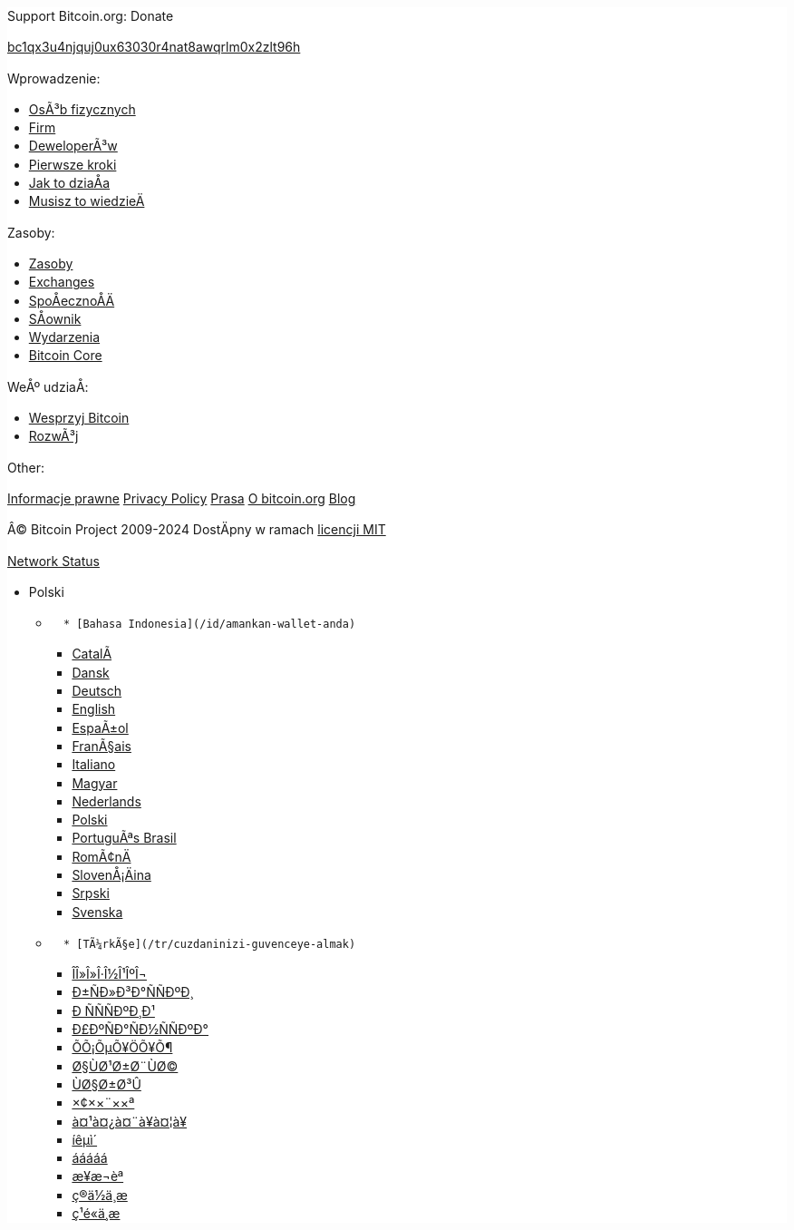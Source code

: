 Support Bitcoin.org: Donate

[bc1qx3u4njquj0ux63030r4nat8awqrlm0x2zlt96h](bitcoin:bc1qx3u4njquj0ux63030r4nat8awqrlm0x2zlt96h)

Wprowadzenie:

  * [OsÃ³b fizycznych](/pl/bitcoin-dla-osob-fizycznych)
  * [Firm](/pl/bitcoin-dla-biznesu)
  * [DeweloperÃ³w](https://developer.bitcoin.org/)
  * [Pierwsze kroki](/pl/pierwsze-kroki)
  * [Jak to dziaÅa](/pl/jak-to-dziala)
  * [Musisz to wiedzieÄ](/pl/co-potrzebujesz-wiedziec)

Zasoby:

  * [Zasoby](/pl/zasoby)
  * [Exchanges](/pl/wymiany)
  * [SpoÅecznoÅÄ](/pl/spolecznosc)
  * [SÅownik ](/pl/slownik)
  * [Wydarzenia](/pl/wydarzenia)
  * [Bitcoin Core](/pl/pobieranie)

WeÅº udziaÅ:

  * [Wesprzyj Bitcoin](/pl/wesprzyj-bitcoin)
  * [RozwÃ³j](/pl/rozwoj)

Other:

[Informacje prawne](/pl/informacje-prawne) [Privacy Policy](/en/privacy)
[Prasa](/pl/prasa) [O bitcoin.org](/pl/o-nas) [Blog](/en/blog)

Â© Bitcoin Project 2009-2024 DostÄpny w ramach [licencji
MIT](http://opensource.org/licenses/mit-license.php)

[Network Status](/en/alerts)

  * Polski
    *       * [Bahasa Indonesia](/id/amankan-wallet-anda)
      * [CatalÃ ](/ca/assegura-el-teu-moneder)
      * [Dansk](/da/sikr-din-tegnebog)
      * [Deutsch](/de/sichern-sie-ihre-wallet)
      * [English](/en/secure-your-wallet)
      * [EspaÃ±ol](/es/asegure-su-monedero)
      * [FranÃ§ais](/fr/securiser-porte-monnaie)
      * [Italiano](/it/proteggi-il-portafoglio)
      * [Magyar](/hu/vedje-meg-penztarcajat)
      * [Nederlands](/nl/beveilig-uw-portemonnee)
      * [Polski](/pl/zabezpiecz-swoj-portfel)
      * [PortuguÃªs Brasil](/pt_BR/proteja-sua-carteira)
      * [RomÃ¢nÄ](/ro/securizeaza-portofelul)
      * [SlovenÅ¡Äina](/sl/zavarujte-svojo-denarnico)
      * [Srpski](/sr/sigurnost-vaseg-novcanik)
      * [Svenska](/sv/sakra-din-planbok)
    *       * [TÃ¼rkÃ§e](/tr/cuzdaninizi-guvenceye-almak)
      * [ÎÎ»Î»Î·Î½Î¹ÎºÎ¬](/el/secure-your-wallet)
      * [Ð±ÑÐ»Ð³Ð°ÑÑÐºÐ¸](/bg/secure-your-wallet)
      * [Ð ÑÑÑÐºÐ¸Ð¹](/ru/secure-your-wallet)
      * [Ð£ÐºÑÐ°ÑÐ½ÑÑÐºÐ°](/uk/secure-your-wallet)
      * [ÕÕ¡ÕµÕ¥ÖÕ¥Õ¶](/hy/secure-your-wallet)
      * [Ø§ÙØ¹Ø±Ø¨ÙØ©](/ar/secure-your-wallet)
      * [ÙØ§Ø±Ø³Û](/fa/secure-your-wallet)
      * [×¢××¨××ª](/he/secure-your-wallet)
      * [à¤¹à¤¿à¤¨à¥à¤¦à¥](/hi/secure-your-wallet)
      * [íêµ­ì´](/ko/secure-your-wallet)
      * [ááááá](/km/secure-your-wallet)
      * [æ¥æ¬èª](/ja/secure-your-wallet)
      * [ç®ä½ä¸­æ](/zh_CN/secure-your-wallet)
      * [ç¹é«ä¸­æ](/zh_TW/secure-your-wallet)